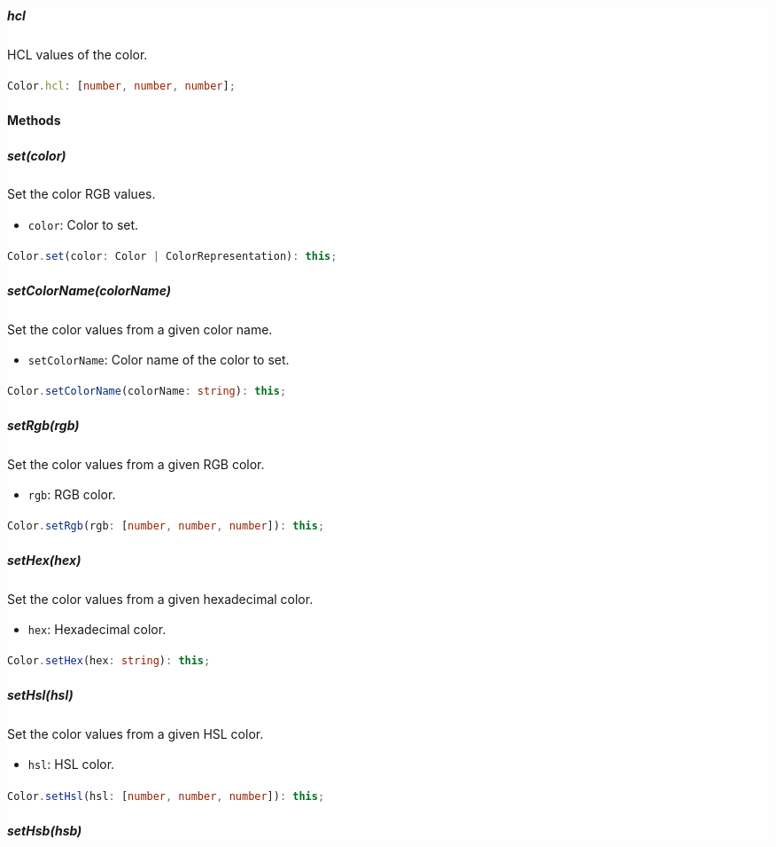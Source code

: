 ##### hcl <a id="color-hcl"></a>

HCL values of the color.

```ts
Color.hcl: [number, number, number];
```

#### Methods

##### set(color) <a id="color-set-method"></a>

Set the color RGB values.

- `color`: Color to set.

```ts
Color.set(color: Color | ColorRepresentation): this;
```

##### setColorName(colorName) <a id="color-set-color-name-method"></a>

Set the color values from a given color name.

- `setColorName`: Color name of the color to set.

```ts
Color.setColorName(colorName: string): this;
```

##### setRgb(rgb) <a id="color-set-rgb-method"></a>

Set the color values from a given RGB color.

- `rgb`: RGB color.

```ts
Color.setRgb(rgb: [number, number, number]): this;
```

##### setHex(hex) <a id="color-set-hex-method"></a>

Set the color values from a given hexadecimal color.

- `hex`: Hexadecimal color.

```ts
Color.setHex(hex: string): this;
```

##### setHsl(hsl) <a id="color-set-hsl-method"></a>

Set the color values from a given HSL color.

- `hsl`: HSL color.

```ts
Color.setHsl(hsl: [number, number, number]): this;
```

##### setHsb(hsb) <a id="color-set-hsb-method"></a>
